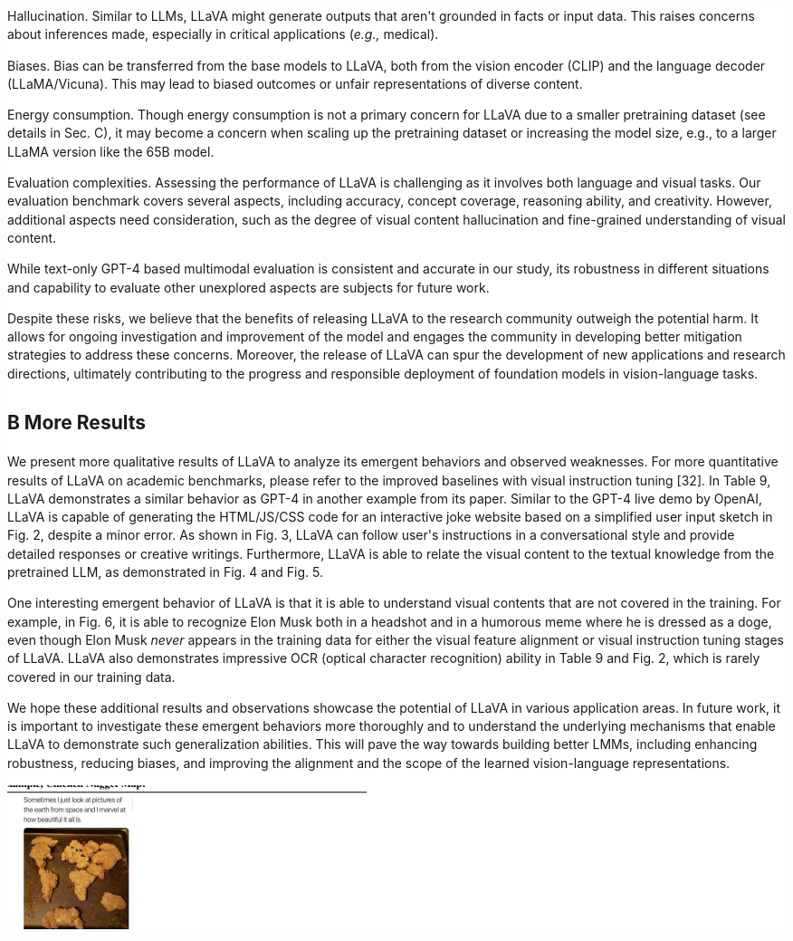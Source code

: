 Hallucination. Similar to LLMs, LLaVA might generate outputs that aren't grounded in facts or input data. This raises concerns about inferences made, especially in critical applications (*e.g.,*
medical).

Biases. Bias can be transferred from the base models to LLaVA, both from the vision encoder
(CLIP) and the language decoder (LLaMA/Vicuna). This may lead to biased outcomes or unfair representations of diverse content.

Energy consumption. Though energy consumption is not a primary concern for LLaVA due to a smaller pretraining dataset (see details in Sec. C), it may become a concern when scaling up the pretraining dataset or increasing the model size, e.g., to a larger LLaMA version like the 65B model.

Evaluation complexities. Assessing the performance of LLaVA is challenging as it involves both language and visual tasks. Our evaluation benchmark covers several aspects, including accuracy, concept coverage, reasoning ability, and creativity. However, additional aspects need consideration, such as the degree of visual content hallucination and fine-grained understanding of visual content.

While text-only GPT-4 based multimodal evaluation is consistent and accurate in our study, its robustness in different situations and capability to evaluate other unexplored aspects are subjects for future work.

Despite these risks, we believe that the benefits of releasing LLaVA to the research community outweigh the potential harm. It allows for ongoing investigation and improvement of the model and engages the community in developing better mitigation strategies to address these concerns. Moreover, the release of LLaVA can spur the development of new applications and research directions, ultimately contributing to the progress and responsible deployment of foundation models in vision-language tasks.

## B More Results

We present more qualitative results of LLaVA to analyze its emergent behaviors and observed weaknesses. For more quantitative results of LLaVA on academic benchmarks, please refer to the improved baselines with visual instruction tuning [32]. In Table 9, LLaVA demonstrates a similar behavior as GPT-4 in another example from its paper. Similar to the GPT-4 live demo by OpenAI,
LLaVA is capable of generating the HTML/JS/CSS code for an interactive joke website based on a simplified user input sketch in Fig. 2, despite a minor error. As shown in Fig. 3, LLaVA can follow user's instructions in a conversational style and provide detailed responses or creative writings. Furthermore, LLaVA is able to relate the visual content to the textual knowledge from the pretrained LLM, as demonstrated in Fig. 4 and Fig. 5.

One interesting emergent behavior of LLaVA is that it is able to understand visual contents that are not covered in the training. For example, in Fig. 6, it is able to recognize Elon Musk both in a headshot and in a humorous meme where he is dressed as a doge, even though Elon Musk *never* appears in the training data for either the visual feature alignment or visual instruction tuning stages of LLaVA. LLaVA also demonstrates impressive OCR (optical character recognition) ability in Table 9 and Fig. 2, which is rarely covered in our training data.

We hope these additional results and observations showcase the potential of LLaVA in various application areas. In future work, it is important to investigate these emergent behaviors more thoroughly and to understand the underlying mechanisms that enable LLaVA to demonstrate such generalization abilities. This will pave the way towards building better LMMs, including enhancing robustness, reducing biases, and improving the alignment and the scope of the learned vision-language representations.

![14_image_0.png](14_image_0.png)
